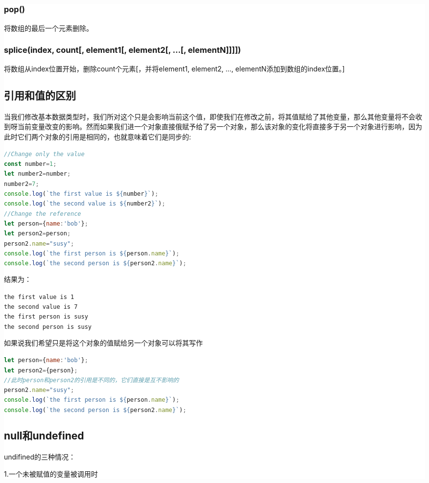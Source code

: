 ### pop()

将数组的最后一个元素删除。

### splice(index, count[, element1[, element2[, ...[, elementN]]]])

将数组从index位置开始，删除count个元素[，并将element1, element2, ..., elementN添加到数组的index位置。]

## 引用和值的区别

当我们修改基本数据类型时，我们所对这个只是会影响当前这个值，即使我们在修改之前，将其值赋给了其他变量，那么其他变量将不会收到呀当前变量改变的影响。然而如果我们进一个对象直接俄赋予给了另一个对象，那么该对象的变化将直接多于另一个对象进行影响，因为此时它们两个对象的引用是相同的，也就意味着它们是同步的:

```javascript
//Change only the value
const number=1;
let number2=number;
number2=7;
console.log(`the first value is ${number}`);
console.log(`the second value is ${number2}`);
//Change the reference
let person={name:'bob'};
let person2=person;
person2.name="susy";
console.log(`the first person is ${person.name}`);
console.log(`the second person is ${person2.name}`);
```

结果为：

```#
the first value is 1
the second value is 7
the first person is susy
the second person is susy
```

如果说我们希望只是将这个对象的值赋给另一个对象可以将其写作

```javascript
let person={name:'bob'};
let person2={person};
//此时person和person2的引用是不同的，它们直接是互不影响的
person2.name="susy";
console.log(`the first person is ${person.name}`);
console.log(`the second person is ${person2.name}`);
```

## null和undefined

undifined的三种情况：

1.一个未被赋值的变量被调用时
